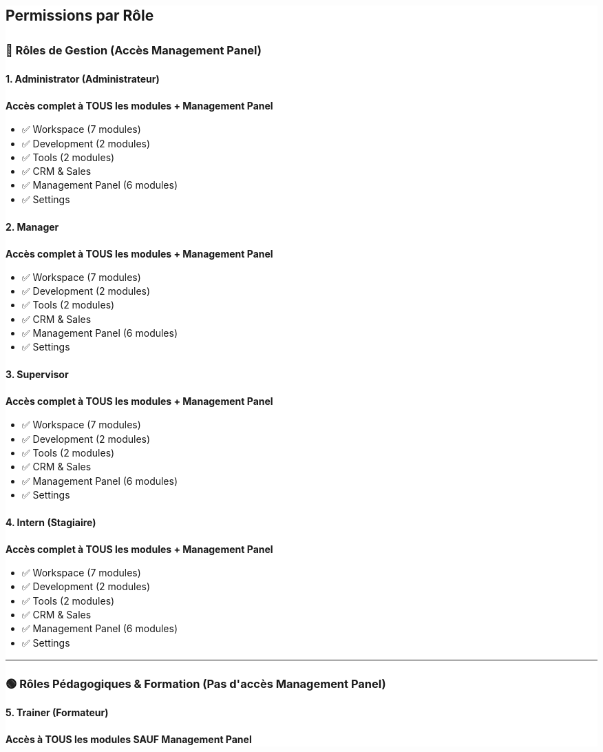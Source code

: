 ## Permissions par Rôle

### 🔵 Rôles de Gestion (Accès Management Panel)

#### 1. **Administrator** (Administrateur)
**Accès complet à TOUS les modules + Management Panel**

- ✅ Workspace (7 modules)
- ✅ Development (2 modules)
- ✅ Tools (2 modules)
- ✅ CRM & Sales
- ✅ Management Panel (6 modules)
- ✅ Settings

#### 2. **Manager**
**Accès complet à TOUS les modules + Management Panel**

- ✅ Workspace (7 modules)
- ✅ Development (2 modules)
- ✅ Tools (2 modules)
- ✅ CRM & Sales
- ✅ Management Panel (6 modules)
- ✅ Settings

#### 3. **Supervisor**
**Accès complet à TOUS les modules + Management Panel**

- ✅ Workspace (7 modules)
- ✅ Development (2 modules)
- ✅ Tools (2 modules)
- ✅ CRM & Sales
- ✅ Management Panel (6 modules)
- ✅ Settings

#### 4. **Intern** (Stagiaire)
**Accès complet à TOUS les modules + Management Panel**

- ✅ Workspace (7 modules)
- ✅ Development (2 modules)
- ✅ Tools (2 modules)
- ✅ CRM & Sales
- ✅ Management Panel (6 modules)
- ✅ Settings

---

### 🟢 Rôles Pédagogiques & Formation (Pas d'accès Management Panel)

#### 5. **Trainer** (Formateur)
**Accès à TOUS les modules SAUF Management Panel**

